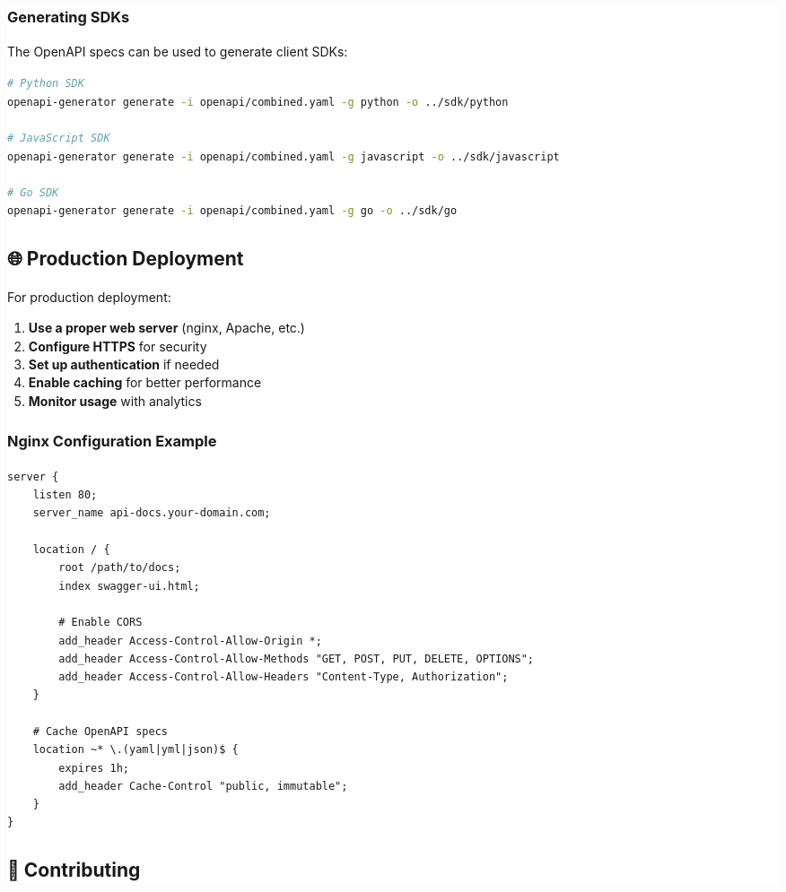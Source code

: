 ### Generating SDKs

The OpenAPI specs can be used to generate client SDKs:

```bash
# Python SDK
openapi-generator generate -i openapi/combined.yaml -g python -o ../sdk/python

# JavaScript SDK
openapi-generator generate -i openapi/combined.yaml -g javascript -o ../sdk/javascript

# Go SDK
openapi-generator generate -i openapi/combined.yaml -g go -o ../sdk/go
```

## 🌐 Production Deployment

For production deployment:

1. **Use a proper web server** (nginx, Apache, etc.)
2. **Configure HTTPS** for security
3. **Set up authentication** if needed
4. **Enable caching** for better performance
5. **Monitor usage** with analytics

### Nginx Configuration Example

```nginx
server {
    listen 80;
    server_name api-docs.your-domain.com;
    
    location / {
        root /path/to/docs;
        index swagger-ui.html;
        
        # Enable CORS
        add_header Access-Control-Allow-Origin *;
        add_header Access-Control-Allow-Methods "GET, POST, PUT, DELETE, OPTIONS";
        add_header Access-Control-Allow-Headers "Content-Type, Authorization";
    }
    
    # Cache OpenAPI specs
    location ~* \.(yaml|yml|json)$ {
        expires 1h;
        add_header Cache-Control "public, immutable";
    }
}
```

## 📝 Contributing
